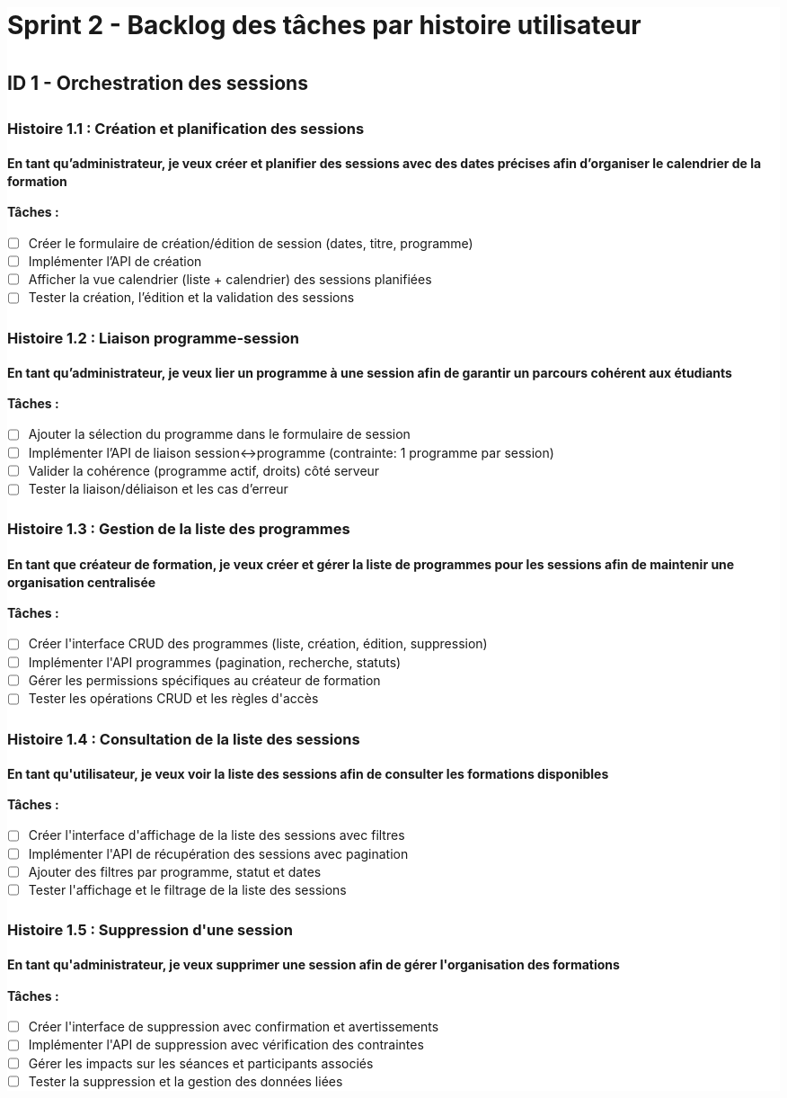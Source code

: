 # Sprint 2 - Backlog des tâches par histoire utilisateur

## ID 1 - Orchestration des sessions

### Histoire 1.1 : Création et planification des sessions
**En tant qu’administrateur, je veux créer et planifier des sessions avec des dates précises afin d’organiser le calendrier de la formation**

**Tâches :**
- [ ] Créer le formulaire de création/édition de session (dates, titre, programme)
- [ ] Implémenter l’API de création 
- [ ] Afficher la vue calendrier (liste + calendrier) des sessions planifiées
- [ ] Tester la création, l’édition et la validation des sessions

### Histoire 1.2 : Liaison programme-session
**En tant qu’administrateur, je veux lier un programme à une session afin de garantir un parcours cohérent aux étudiants**

**Tâches :**
- [ ] Ajouter la sélection du programme dans le formulaire de session
- [ ] Implémenter l’API de liaison session↔programme (contrainte: 1 programme par session)
- [ ] Valider la cohérence (programme actif, droits) côté serveur
- [ ] Tester la liaison/déliaison et les cas d’erreur

### Histoire 1.3 : Gestion de la liste des programmes
**En tant que créateur de formation, je veux créer et gérer la liste de programmes pour les sessions afin de maintenir une organisation centralisée**

**Tâches :**
- [ ] Créer l'interface CRUD des programmes (liste, création, édition, suppression)
- [ ] Implémenter l'API programmes (pagination, recherche, statuts)
- [ ] Gérer les permissions spécifiques au créateur de formation
- [ ] Tester les opérations CRUD et les règles d'accès

### Histoire 1.4 : Consultation de la liste des sessions
**En tant qu'utilisateur, je veux voir la liste des sessions afin de consulter les formations disponibles**

**Tâches :**
- [ ] Créer l'interface d'affichage de la liste des sessions avec filtres
- [ ] Implémenter l'API de récupération des sessions avec pagination
- [ ] Ajouter des filtres par programme, statut et dates
- [ ] Tester l'affichage et le filtrage de la liste des sessions

### Histoire 1.5 : Suppression d'une session
**En tant qu'administrateur, je veux supprimer une session afin de gérer l'organisation des formations**

**Tâches :**
- [ ] Créer l'interface de suppression avec confirmation et avertissements
- [ ] Implémenter l'API de suppression avec vérification des contraintes
- [ ] Gérer les impacts sur les séances et participants associés
- [ ] Tester la suppression et la gestion des données liées
